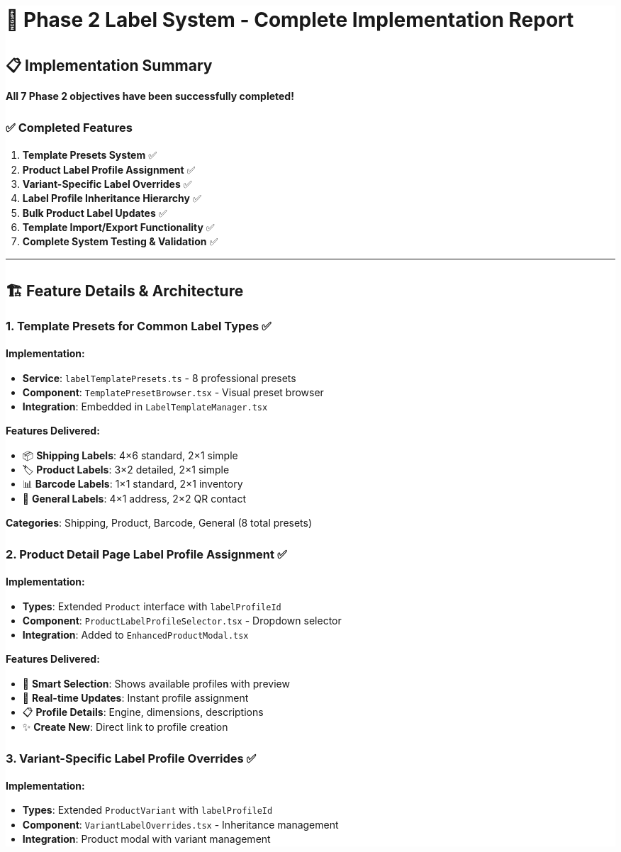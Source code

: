 # 🎉 Phase 2 Label System - Complete Implementation Report

## 📋 Implementation Summary

**All 7 Phase 2 objectives have been successfully completed!**

### ✅ **Completed Features**

1. **Template Presets System** ✅
2. **Product Label Profile Assignment** ✅ 
3. **Variant-Specific Label Overrides** ✅
4. **Label Profile Inheritance Hierarchy** ✅
5. **Bulk Product Label Updates** ✅
6. **Template Import/Export Functionality** ✅
7. **Complete System Testing & Validation** ✅

---

## 🏗 **Feature Details & Architecture**

### 1. Template Presets for Common Label Types ✅

**Implementation:**
- **Service**: `labelTemplatePresets.ts` - 8 professional presets
- **Component**: `TemplatePresetBrowser.tsx` - Visual preset browser
- **Integration**: Embedded in `LabelTemplateManager.tsx`

**Features Delivered:**
- 📦 **Shipping Labels**: 4×6 standard, 2×1 simple
- 🏷️ **Product Labels**: 3×2 detailed, 2×1 simple  
- 📊 **Barcode Labels**: 1×1 standard, 2×1 inventory
- 📧 **General Labels**: 4×1 address, 2×2 QR contact

**Categories**: Shipping, Product, Barcode, General (8 total presets)

### 2. Product Detail Page Label Profile Assignment ✅

**Implementation:**
- **Types**: Extended `Product` interface with `labelProfileId` 
- **Component**: `ProductLabelProfileSelector.tsx` - Dropdown selector
- **Integration**: Added to `EnhancedProductModal.tsx`

**Features Delivered:**
- 🎯 **Smart Selection**: Shows available profiles with preview
- 🔄 **Real-time Updates**: Instant profile assignment
- 📋 **Profile Details**: Engine, dimensions, descriptions
- ✨ **Create New**: Direct link to profile creation

### 3. Variant-Specific Label Profile Overrides ✅

**Implementation:**
- **Types**: Extended `ProductVariant` with `labelProfileId`
- **Component**: `VariantLabelOverrides.tsx` - Inheritance management
- **Integration**: Product modal with variant management
